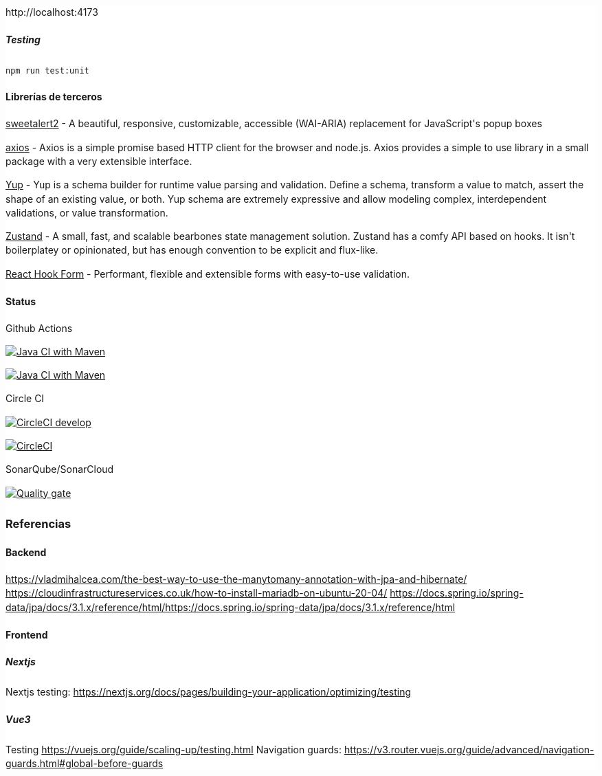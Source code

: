http://localhost:4173

##### Testing

 `npm run test:unit`

#### Librerías de terceros

[sweetalert2](https://sweetalert2.github.io/) - A beautiful, responsive, customizable, accessible (WAI-ARIA) replacement for JavaScript's popup boxes

[axios](https://axios-http.com/) - Axios is a simple promise based HTTP client for the browser and node.js. Axios provides a simple to use library in a small package with a very extensible interface.

[Yup](https://github.com/jquense/yup) - Yup is a schema builder for runtime value parsing and validation. Define a schema, transform a value to match, assert the shape of an existing value, or both. Yup schema are extremely expressive and allow modeling complex, interdependent validations, or value transformation.

[Zustand](https://docs.pmnd.rs/zustand/getting-started/introduction?ref=hackernoon.com) - A small, fast, and scalable bearbones state management solution. Zustand has a comfy API based on hooks. It isn't boilerplatey or opinionated, but has enough convention to be explicit and flux-like.

[React Hook Form](https://www.react-hook-form.com/) - Performant, flexible and extensible forms with easy-to-use validation.

#### Status

Github Actions

[![Java CI with Maven](https://github.com/isidromerayo/TFG_UNIR/actions/workflows/maven.yml/badge.svg)](https://github.com/isidromerayo/TFG_UNIR/actions/workflows/maven.yml)

[![Java CI with Maven](https://github.com/isidromerayo/TFG_UNIR/actions/workflows/maven.yml/badge.svg?branch=develop)](https://github.com/isidromerayo/TFG_UNIR/actions/workflows/maven.yml)

Circle CI

[![CircleCI develop](https://dl.circleci.com/status-badge/img/gh/isidromerayo/TFG_UNIR/tree/develop.svg?style=svg)](https://dl.circleci.com/status-badge/redirect/gh/isidromerayo/TFG_UNIR/tree/develop)

[![CircleCI](https://dl.circleci.com/status-badge/img/gh/isidromerayo/TFG_UNIR/tree/main.svg?style=svg)](https://dl.circleci.com/status-badge/redirect/gh/isidromerayo/TFG_UNIR/tree/main)

SonarQube/SonarCloud

[![Quality gate](https://sonarcloud.io/api/project_badges/quality_gate?project=isidromerayo_TFG_UNIR)](https://sonarcloud.io/summary/new_code?id=isidromerayo_TFG_UNIR)

### Referencias

#### Backend

https://vladmihalcea.com/the-best-way-to-use-the-manytomany-annotation-with-jpa-and-hibernate/
https://cloudinfrastructureservices.co.uk/how-to-install-mariadb-on-ubuntu-20-04/
https://docs.spring.io/spring-data/jpa/docs/3.1.x/reference/html/https://docs.spring.io/spring-data/jpa/docs/3.1.x/reference/html

#### Frontend

##### Nextjs

Nextjs testing: https://nextjs.org/docs/pages/building-your-application/optimizing/testing

##### Vue3

Testing https://vuejs.org/guide/scaling-up/testing.html
Navigation guards:  https://v3.router.vuejs.org/guide/advanced/navigation-guards.html#global-before-guards

